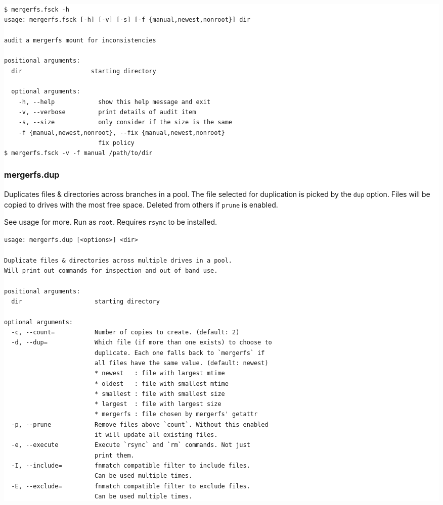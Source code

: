 ```
$ mergerfs.fsck -h
usage: mergerfs.fsck [-h] [-v] [-s] [-f {manual,newest,nonroot}] dir

audit a mergerfs mount for inconsistencies

positional arguments:
  dir                   starting directory

  optional arguments:
    -h, --help            show this help message and exit
    -v, --verbose         print details of audit item
    -s, --size            only consider if the size is the same
    -f {manual,newest,nonroot}, --fix {manual,newest,nonroot}
                          fix policy
$ mergerfs.fsck -v -f manual /path/to/dir
```

### mergerfs.dup

Duplicates files & directories across branches in a pool. The file selected for duplication is picked by the `dup` option. Files will be copied to drives with the most free space. Deleted from others if `prune` is enabled.

See usage for more. Run as `root`. Requires `rsync` to be installed.

```
usage: mergerfs.dup [<options>] <dir>

Duplicate files & directories across multiple drives in a pool.
Will print out commands for inspection and out of band use.

positional arguments:
  dir                    starting directory

optional arguments:
  -c, --count=           Number of copies to create. (default: 2)
  -d, --dup=             Which file (if more than one exists) to choose to
                         duplicate. Each one falls back to `mergerfs` if
                         all files have the same value. (default: newest)
                         * newest   : file with largest mtime
                         * oldest   : file with smallest mtime
                         * smallest : file with smallest size
                         * largest  : file with largest size
                         * mergerfs : file chosen by mergerfs' getattr
  -p, --prune            Remove files above `count`. Without this enabled
                         it will update all existing files.
  -e, --execute          Execute `rsync` and `rm` commands. Not just
                         print them.
  -I, --include=         fnmatch compatible filter to include files.
                         Can be used multiple times.
  -E, --exclude=         fnmatch compatible filter to exclude files.
                         Can be used multiple times.
```
